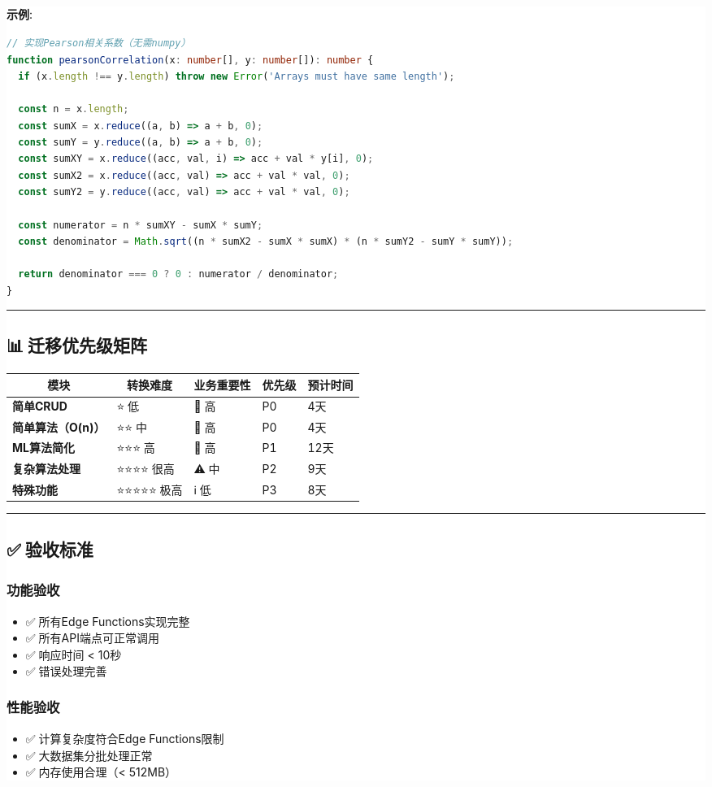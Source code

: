 **示例**:
```typescript
// 实现Pearson相关系数（无需numpy）
function pearsonCorrelation(x: number[], y: number[]): number {
  if (x.length !== y.length) throw new Error('Arrays must have same length');
  
  const n = x.length;
  const sumX = x.reduce((a, b) => a + b, 0);
  const sumY = y.reduce((a, b) => a + b, 0);
  const sumXY = x.reduce((acc, val, i) => acc + val * y[i], 0);
  const sumX2 = x.reduce((acc, val) => acc + val * val, 0);
  const sumY2 = y.reduce((acc, val) => acc + val * val, 0);
  
  const numerator = n * sumXY - sumX * sumY;
  const denominator = Math.sqrt((n * sumX2 - sumX * sumX) * (n * sumY2 - sumY * sumY));
  
  return denominator === 0 ? 0 : numerator / denominator;
}
```

---

## 📊 迁移优先级矩阵

| 模块 | 转换难度 | 业务重要性 | 优先级 | 预计时间 |
|------|---------|-----------|--------|---------|
| **简单CRUD** | ⭐ 低 | 🔴 高 | P0 | 4天 |
| **简单算法（O(n)）** | ⭐⭐ 中 | 🔴 高 | P0 | 4天 |
| **ML算法简化** | ⭐⭐⭐ 高 | 🔴 高 | P1 | 12天 |
| **复杂算法处理** | ⭐⭐⭐⭐ 很高 | ⚠️ 中 | P2 | 9天 |
| **特殊功能** | ⭐⭐⭐⭐⭐ 极高 | ℹ️ 低 | P3 | 8天 |

---

## ✅ 验收标准

### 功能验收

- ✅ 所有Edge Functions实现完整
- ✅ 所有API端点可正常调用
- ✅ 响应时间 < 10秒
- ✅ 错误处理完善

### 性能验收

- ✅ 计算复杂度符合Edge Functions限制
- ✅ 大数据集分批处理正常
- ✅ 内存使用合理（< 512MB）
